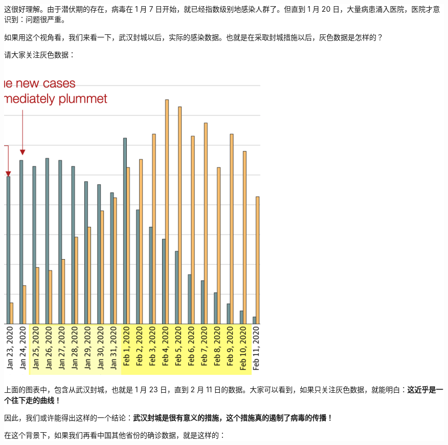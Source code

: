 
这很好理解。由于潜伏期的存在，病毒在 1 月 7 日开始，就已经指数级别地感染人群了。但直到 1 月 20 日，大量病患涌入医院，医院才意识到：问题很严重。

如果用这个视角看，我们来看一下，武汉封城以后，实际的感染数据。也就是在采取封城措施以后，灰色数据是怎样的？

请大家关注灰色数据：

![chart6](chart6.png)

上面的图表中，包含从武汉封城，也就是 1 月 23 日，直到 2 月 11 日的数据。大家可以看到，如果只关注灰色数据，就能明白：**这近乎是一个往下走的曲线！**

因此，我们或许能得出这样的一个结论：**武汉封城是很有意义的措施，这个措施真的遏制了病毒的传播！**

在这个背景下，如果我们再看中国其他省份的确诊数据，就是这样的：

